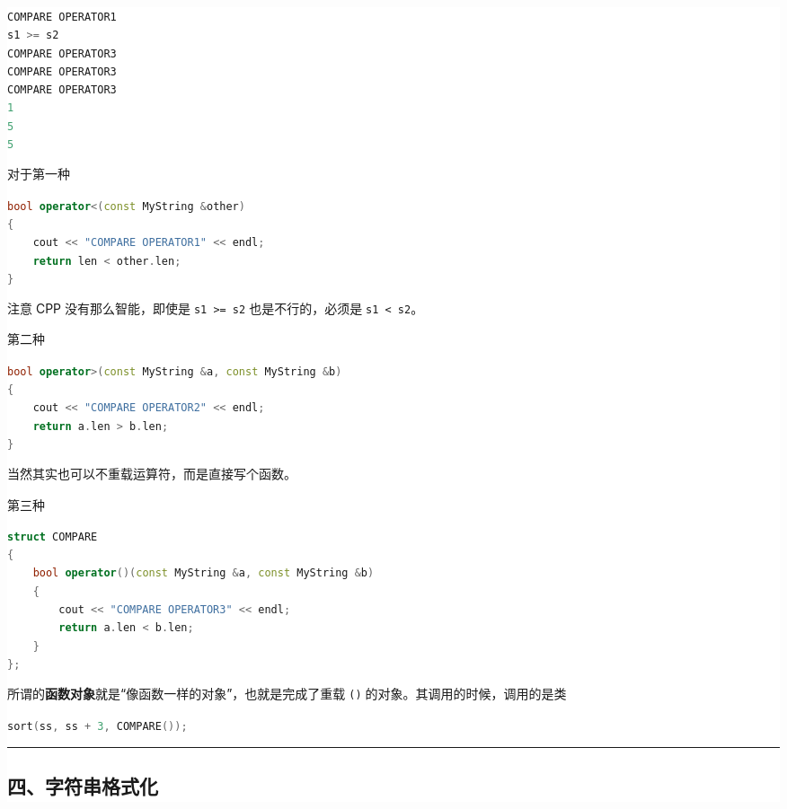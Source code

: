 ```cpp
COMPARE OPERATOR1
s1 >= s2
COMPARE OPERATOR3
COMPARE OPERATOR3
COMPARE OPERATOR3
1
5
5
```

对于第一种

```cpp
bool operator<(const MyString &other)
{
    cout << "COMPARE OPERATOR1" << endl;
    return len < other.len;
}
```

注意 CPP 没有那么智能，即使是 `s1 >= s2` 也是不行的，必须是 `s1 < s2`。

第二种

```cpp
bool operator>(const MyString &a, const MyString &b)
{
    cout << "COMPARE OPERATOR2" << endl;
    return a.len > b.len;
}
```

当然其实也可以不重载运算符，而是直接写个函数。

第三种

```cpp
struct COMPARE
{
    bool operator()(const MyString &a, const MyString &b)
    {
        cout << "COMPARE OPERATOR3" << endl;
        return a.len < b.len;
    }
};
```

所谓的**函数对象**就是“像函数一样的对象”，也就是完成了重载  `()` 的对象。其调用的时候，调用的是类

```cpp
sort(ss, ss + 3, COMPARE());
```

---



## 四、字符串格式化
